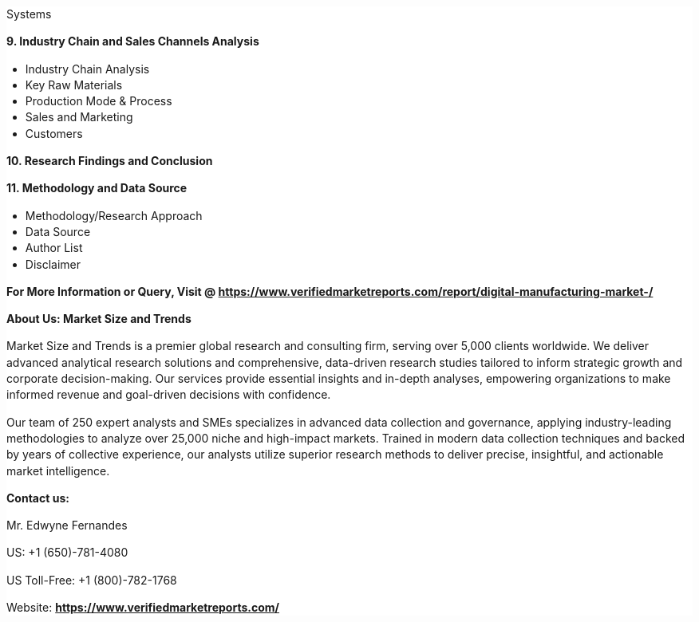 Systems</strong></p><p><strong>9. Industry Chain and Sales Channels Analysis</strong></p><ul><li>Industry Chain Analysis</li><li>Key Raw Materials</li><li>Production Mode &amp; Process</li><li>Sales and Marketing</li><li>Customers</li></ul><p><strong>10. Research Findings and Conclusion</strong></p><p><strong>11. Methodology and Data Source</strong></p><ul><li>Methodology/Research Approach</li><li>Data Source</li><li>Author List</li><li>Disclaimer</li></ul></p><p><strong>For More Information or Query, Visit @ <a href="https://www.verifiedmarketreports.com/report/digital-manufacturing-market-/">https://www.verifiedmarketreports.com/report/digital-manufacturing-market-/</a></strong></p><p><strong>About Us: Market Size and Trends</strong></p><p>Market Size and Trends is a premier global research and consulting firm, serving over 5,000 clients worldwide. We deliver advanced analytical research solutions and comprehensive, data-driven research studies tailored to inform strategic growth and corporate decision-making. Our services provide essential insights and in-depth analyses, empowering organizations to make informed revenue and goal-driven decisions with confidence.</p><p>Our team of 250 expert analysts and SMEs specializes in advanced data collection and governance, applying industry-leading methodologies to analyze over 25,000 niche and high-impact markets. Trained in modern data collection techniques and backed by years of collective experience, our analysts utilize superior research methods to deliver precise, insightful, and actionable market intelligence.</p><p><strong>Contact us:</strong></p><p>Mr. Edwyne Fernandes</p><p>US: +1 (650)-781-4080</p><p>US Toll-Free: +1 (800)-782-1768</p><p>Website: <strong><a href="https://www.verifiedmarketreports.com/">https://www.verifiedmarketreports.com/</a></strong></p>
